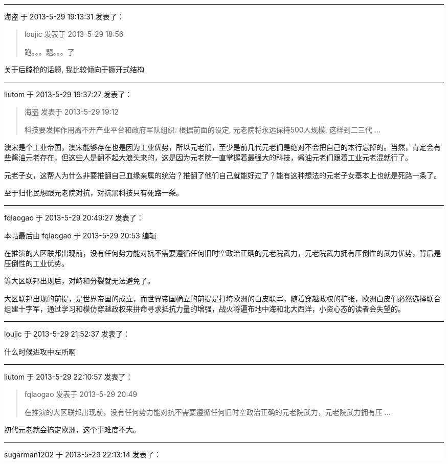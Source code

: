 ---------

海盗 于 2013-5-29 19:13:31 发表了：

> loujic 发表于 2013-5-29 18:56
> 
> 跑。。。题。。。了



关于后膛枪的话题, 我比较倾向于撅开式结构

---------

liutom 于 2013-5-29 19:37:27 发表了：

> 海盗 发表于 2013-5-29 19:12
> 
> 科技要发挥作用离不开产业平台和政府军队组织. 根据前面的设定, 元老院将永远保持500人规模, 这样到二三代 ...



澳宋是个工业帝国，澳宋能够存在也是因为工业优势，所以元老们，至少是前几代元老们是绝对不会把自己的本行忘掉的。当然，肯定会有些酱油元老存在，但这些人是翻不起大浪头来的，这是因为元老院一直掌握着最强大的科技，酱油元老们跟着工业元老混就行了。

元老子女，这帮人为什么非要推翻自己血缘亲属的统治？推翻了他们自己就能好过了？能有这种想法的元老子女基本上也就是死路一条了。

至于归化民想跟元老院对抗，对抗黑科技只有死路一条。

---------

fqlaogao 于 2013-5-29 20:49:27 发表了：

本帖最后由 fqlaogao 于 2013-5-29 20:53 编辑 

在推演的大区联邦出现前，没有任何势力能对抗不需要遵循任何旧时空政治正确的元老院武力，元老院武力拥有压倒性的武力优势，背后是压倒性的工业优势。

等大区联邦出现后，对峙和分裂就无法避免了。

大区联邦出现的前提，是世界帝国的成立，而世界帝国确立的前提是打垮欧洲的白皮联军，随着穿越政权的扩张，欧洲白皮们必然选择联合组建十字军，通过学习和模仿穿越政权来拼命寻求抵抗力量的增强，战火将遍布地中海和北大西洋，小资心态的读者会失望的。

---------

loujic 于 2013-5-29 21:52:37 发表了：

什么时候进攻中左所啊

---------

liutom 于 2013-5-29 22:10:57 发表了：

> fqlaogao 发表于 2013-5-29 20:49
> 
> 在推演的大区联邦出现前，没有任何势力能对抗不需要遵循任何旧时空政治正确的元老院武力，元老院武力拥有压 ...



初代元老就会搞定欧洲，这个事难度不大。

---------

sugarman1202 于 2013-5-29 22:13:14 发表了：
